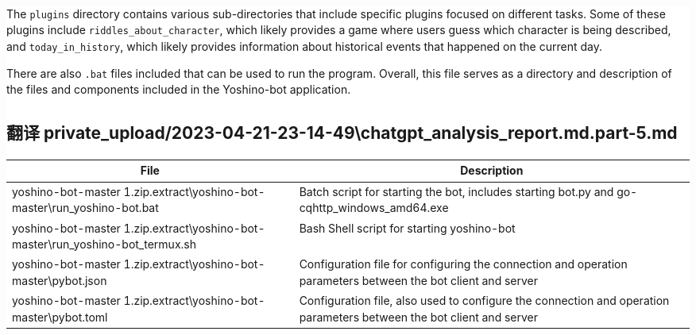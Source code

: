 The `plugins` directory contains various sub-directories that include specific plugins focused on different tasks. Some of these plugins include `riddles_about_character`, which likely provides a game where users guess which character is being described, and `today_in_history`, which likely provides information about historical events that happened on the current day.

There are also `.bat` files included that can be used to run the program. Overall, this file serves as a directory and description of the files and components included in the Yoshino-bot application.

## 翻译 private_upload/2023-04-21-23-14-49\chatgpt_analysis_report.md.part-5.md

| File                                                                            | Description                                                                                           |
|---------------------------------------------------------------------------------|-------------------------------------------------------------------------------------------------------|
| yoshino-bot-master 1.zip.extract\yoshino-bot-master\run_yoshino-bot.bat         | Batch script for starting the bot, includes starting bot.py and go-cqhttp_windows_amd64.exe          |
| yoshino-bot-master 1.zip.extract\yoshino-bot-master\run_yoshino-bot_termux.sh    | Bash Shell script for starting yoshino-bot                                                        |
| yoshino-bot-master 1.zip.extract\yoshino-bot-master\pybot.json                  | Configuration file for configuring the connection and operation parameters between the bot client and server |
| yoshino-bot-master 1.zip.extract\yoshino-bot-master\pybot.toml                  | Configuration file, also used to configure the connection and operation parameters between the bot client and server |

